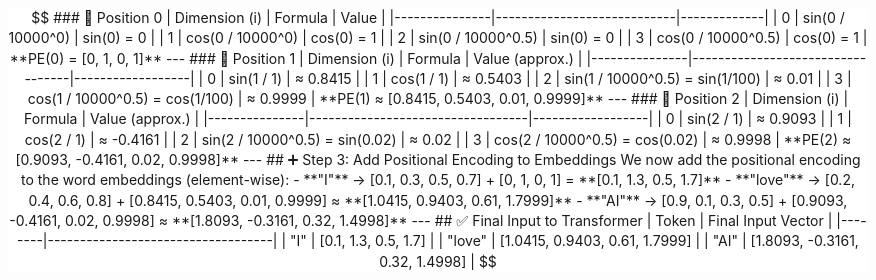 ```math

### 🔢 Position 0

| Dimension (i) | Formula                    | Value       |
|---------------|----------------------------|-------------|
| 0             | sin(0 / 10000^0)           | sin(0) = 0  |
| 1             | cos(0 / 10000^0)           | cos(0) = 1  |
| 2             | sin(0 / 10000^0.5)         | sin(0) = 0  |
| 3             | cos(0 / 10000^0.5)         | cos(0) = 1  |

**PE(0) = [0, 1, 0, 1]**

---

### 🔢 Position 1

| Dimension (i) | Formula                          | Value (approx.) |
|---------------|----------------------------------|------------------|
| 0             | sin(1 / 1)                       | ≈ 0.8415         |
| 1             | cos(1 / 1)                       | ≈ 0.5403         |
| 2             | sin(1 / 10000^0.5) = sin(1/100)  | ≈ 0.01           |
| 3             | cos(1 / 10000^0.5) = cos(1/100)  | ≈ 0.9999         |

**PE(1) ≈ [0.8415, 0.5403, 0.01, 0.9999]**

---

### 🔢 Position 2

| Dimension (i) | Formula                          | Value (approx.) |
|---------------|----------------------------------|------------------|
| 0             | sin(2 / 1)                       | ≈ 0.9093         |
| 1             | cos(2 / 1)                       | ≈ -0.4161        |
| 2             | sin(2 / 10000^0.5) = sin(0.02)   | ≈ 0.02           |
| 3             | cos(2 / 10000^0.5) = cos(0.02)   | ≈ 0.9998         |

**PE(2) ≈ [0.9093, -0.4161, 0.02, 0.9998]**

---

## ➕ Step 3: Add Positional Encoding to Embeddings

We now add the positional encoding to the word embeddings (element-wise):

- **"I"** → [0.1, 0.3, 0.5, 0.7] + [0, 1, 0, 1]  
  = **[0.1, 1.3, 0.5, 1.7]**

- **"love"** → [0.2, 0.4, 0.6, 0.8] + [0.8415, 0.5403, 0.01, 0.9999]  
  ≈ **[1.0415, 0.9403, 0.61, 1.7999]**

- **"AI"** → [0.9, 0.1, 0.3, 0.5] + [0.9093, -0.4161, 0.02, 0.9998]  
  ≈ **[1.8093, -0.3161, 0.32, 1.4998]**

---

## ✅ Final Input to Transformer

| Token  | Final Input Vector                |
|--------|-----------------------------------|
| "I"    | [0.1, 1.3, 0.5, 1.7]              |
| "love" | [1.0415, 0.9403, 0.61, 1.7999]    |
| "AI"   | [1.8093, -0.3161, 0.32, 1.4998]   |

```